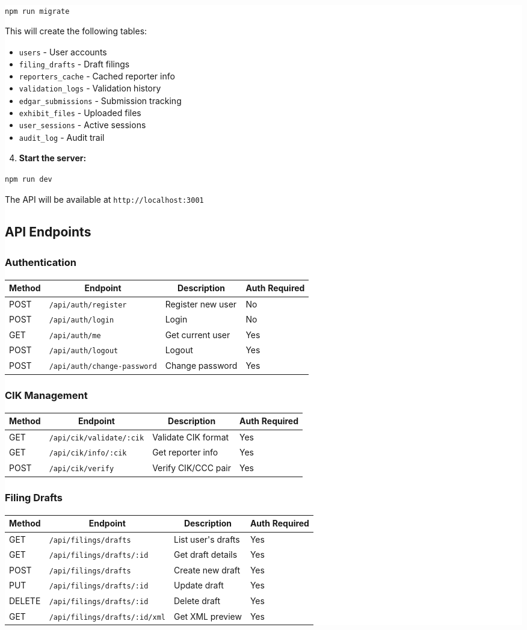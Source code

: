 ```bash
npm run migrate
```

This will create the following tables:
- `users` - User accounts
- `filing_drafts` - Draft filings
- `reporters_cache` - Cached reporter info
- `validation_logs` - Validation history
- `edgar_submissions` - Submission tracking
- `exhibit_files` - Uploaded files
- `user_sessions` - Active sessions
- `audit_log` - Audit trail

4. **Start the server:**

```bash
npm run dev
```

The API will be available at `http://localhost:3001`

## API Endpoints

### Authentication

| Method | Endpoint | Description | Auth Required |
|--------|----------|-------------|---------------|
| POST | `/api/auth/register` | Register new user | No |
| POST | `/api/auth/login` | Login | No |
| GET | `/api/auth/me` | Get current user | Yes |
| POST | `/api/auth/logout` | Logout | Yes |
| POST | `/api/auth/change-password` | Change password | Yes |

### CIK Management

| Method | Endpoint | Description | Auth Required |
|--------|----------|-------------|---------------|
| GET | `/api/cik/validate/:cik` | Validate CIK format | Yes |
| GET | `/api/cik/info/:cik` | Get reporter info | Yes |
| POST | `/api/cik/verify` | Verify CIK/CCC pair | Yes |

### Filing Drafts

| Method | Endpoint | Description | Auth Required |
|--------|----------|-------------|---------------|
| GET | `/api/filings/drafts` | List user's drafts | Yes |
| GET | `/api/filings/drafts/:id` | Get draft details | Yes |
| POST | `/api/filings/drafts` | Create new draft | Yes |
| PUT | `/api/filings/drafts/:id` | Update draft | Yes |
| DELETE | `/api/filings/drafts/:id` | Delete draft | Yes |
| GET | `/api/filings/drafts/:id/xml` | Get XML preview | Yes |
